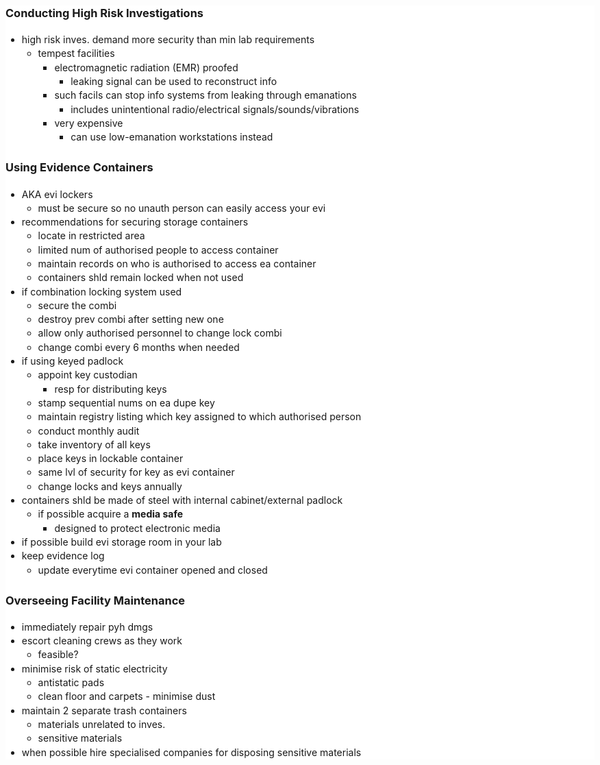 ### Conducting High Risk Investigations
- high risk inves. demand more security than min lab requirements
    - tempest facilities
        - electromagnetic radiation (EMR) proofed
            - leaking signal can be used to reconstruct info
        - such facils can stop info systems from leaking through emanations
            - includes unintentional radio/electrical signals/sounds/vibrations
        - very expensive
            - can use low-emanation workstations instead

### Using Evidence Containers
- AKA evi lockers
    - must be secure so no unauth person can easily access your evi
- recommendations for securing storage containers
    - locate in restricted area
    - limited num of authorised people to access container
    - maintain records on who is authorised to access ea container
    - containers shld remain locked when not used
- if combination locking system used
    - secure the combi
    - destroy prev combi after setting new one
    - allow only authorised personnel to change lock combi
    - change combi every 6 months when needed
- if using keyed padlock
    - appoint key custodian
        - resp for distributing keys
    - stamp sequential nums on ea dupe key
    - maintain registry listing which key assigned to which authorised person
    - conduct monthly audit
    - take inventory of all keys
    - place keys in lockable container
    - same lvl of security for key as evi container
    - change locks and keys annually
- containers shld be made of steel with internal cabinet/external padlock
    - if possible acquire a **media safe**
        - designed to protect electronic media
- if possible build evi storage room in your lab
- keep evidence log
    - update everytime evi container opened and closed

### Overseeing Facility Maintenance
- immediately repair pyh dmgs
- escort cleaning crews as they work
    - feasible?
- minimise risk of static electricity
    - antistatic pads
    - clean floor and carpets - minimise dust
- maintain 2 separate trash containers
    - materials unrelated to inves.
    - sensitive materials
- when possible hire specialised companies for disposing sensitive materials
